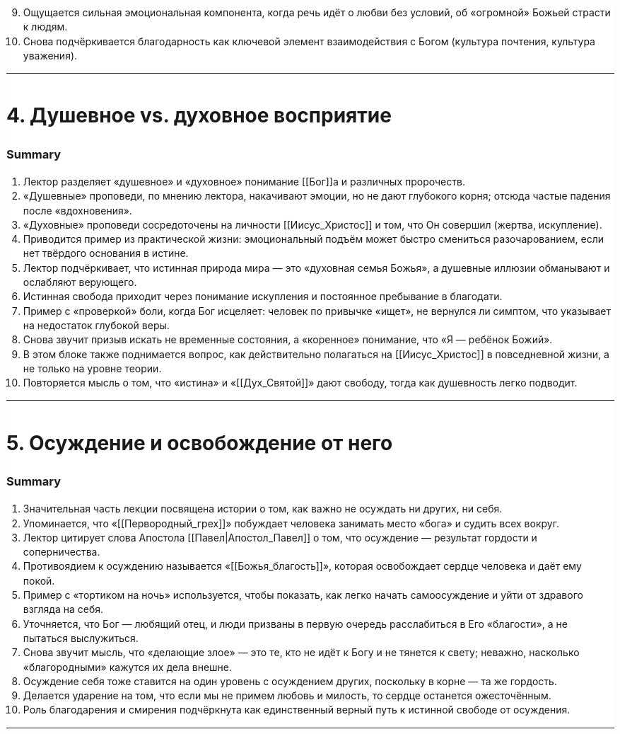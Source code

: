 9. Ощущается сильная эмоциональная компонента, когда речь идёт о любви без условий, об «огромной» Божьей страсти к людям.  
10. Снова подчёркивается благодарность как ключевой элемент взаимодействия с Богом (культура почтения, культура уважения).

---

# 4. Душевное vs. духовное восприятие

### Summary
1. Лектор разделяет «душевное» и «духовное» понимание [[Бог]]а и различных пророчеств.  
2. «Душевные» проповеди, по мнению лектора, накачивают эмоции, но не дают глубокого корня; отсюда частые падения после «вдохновения».  
3. «Духовные» проповеди сосредоточены на личности [[Иисус_Христос]] и том, что Он совершил (жертва, искупление).  
4. Приводится пример из практической жизни: эмоциональный подъём может быстро смениться разочарованием, если нет твёрдого основания в истине.  
5. Лектор подчёркивает, что истинная природа мира — это «духовная семья Божья», а душевные иллюзии обманывают и ослабляют верующего.  
6. Истинная свобода приходит через понимание искупления и постоянное пребывание в благодати.  
7. Пример с «проверкой» боли, когда Бог исцеляет: человек по привычке «ищет», не вернулся ли симптом, что указывает на недостаток глубокой веры.  
8. Снова звучит призыв искать не временные состояния, а «коренное» понимание, что «Я — ребёнок Божий».  
9. В этом блоке также поднимается вопрос, как действительно полагаться на [[Иисус_Христос]] в повседневной жизни, а не только на уровне теории.  
10. Повторяется мысль о том, что «истина» и «[[Дух_Святой]]» дают свободу, тогда как душевность легко подводит.

---

# 5. Осуждение и освобождение от него

### Summary
1. Значительная часть лекции посвящена истории о том, как важно не осуждать ни других, ни себя.  
2. Упоминается, что «[[Первородный_грех]]» побуждает человека занимать место «бога» и судить всех вокруг.  
3. Лектор цитирует слова Апостола [[Павел|Апостол_Павел]] о том, что осуждение — результат гордости и соперничества.  
4. Противоядием к осуждению называется «[[Божья_благость]]», которая освобождает сердце человека и даёт ему покой.  
5. Пример с «тортиком на ночь» используется, чтобы показать, как легко начать самоосуждение и уйти от здравого взгляда на себя.  
6. Уточняется, что Бог — любящий отец, и люди призваны в первую очередь расслабиться в Его «благости», а не пытаться выслужиться.  
7. Снова звучит мысль, что «делающие злое» — это те, кто не идёт к Богу и не тянется к свету; неважно, насколько «благородными» кажутся их дела внешне.  
8. Осуждение себя тоже ставится на один уровень с осуждением других, поскольку в корне — та же гордость.  
9. Делается ударение на том, что если мы не примем любовь и милость, то сердце останется ожесточённым.  
10. Роль благодарения и смирения подчёркнута как единственный верный путь к истинной свободе от осуждения.

---